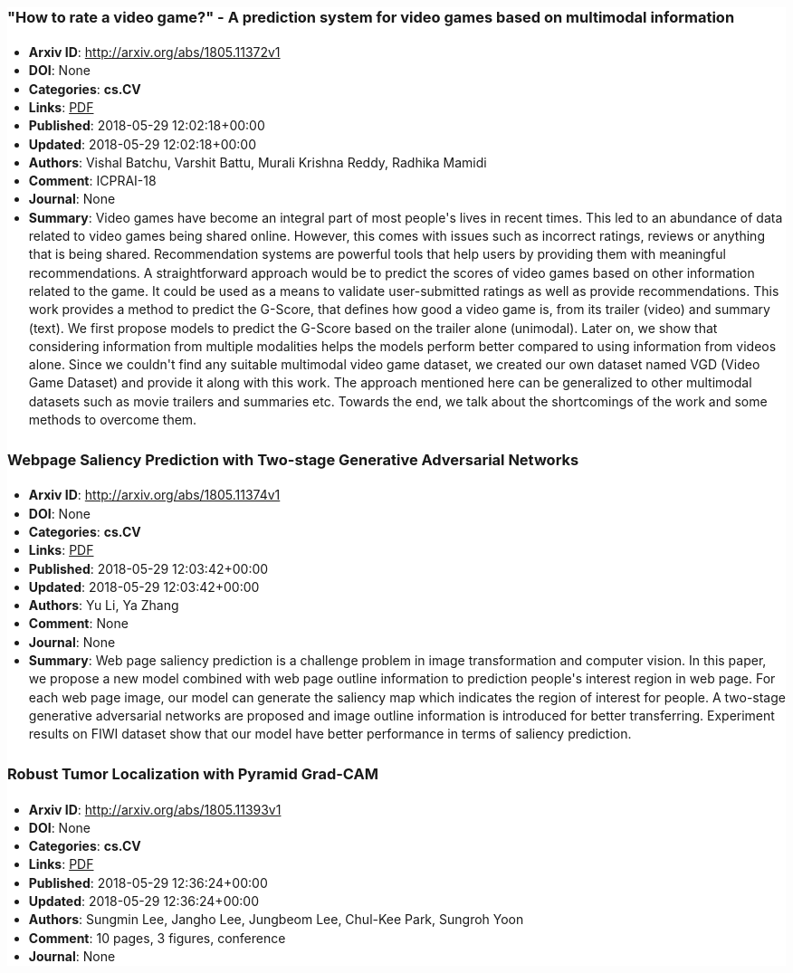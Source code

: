 

### "How to rate a video game?" - A prediction system for video games based on multimodal information
- **Arxiv ID**: http://arxiv.org/abs/1805.11372v1
- **DOI**: None
- **Categories**: **cs.CV**
- **Links**: [PDF](http://arxiv.org/pdf/1805.11372v1)
- **Published**: 2018-05-29 12:02:18+00:00
- **Updated**: 2018-05-29 12:02:18+00:00
- **Authors**: Vishal Batchu, Varshit Battu, Murali Krishna Reddy, Radhika Mamidi
- **Comment**: ICPRAI-18
- **Journal**: None
- **Summary**: Video games have become an integral part of most people's lives in recent times. This led to an abundance of data related to video games being shared online. However, this comes with issues such as incorrect ratings, reviews or anything that is being shared. Recommendation systems are powerful tools that help users by providing them with meaningful recommendations. A straightforward approach would be to predict the scores of video games based on other information related to the game. It could be used as a means to validate user-submitted ratings as well as provide recommendations. This work provides a method to predict the G-Score, that defines how good a video game is, from its trailer (video) and summary (text). We first propose models to predict the G-Score based on the trailer alone (unimodal). Later on, we show that considering information from multiple modalities helps the models perform better compared to using information from videos alone. Since we couldn't find any suitable multimodal video game dataset, we created our own dataset named VGD (Video Game Dataset) and provide it along with this work. The approach mentioned here can be generalized to other multimodal datasets such as movie trailers and summaries etc. Towards the end, we talk about the shortcomings of the work and some methods to overcome them.



### Webpage Saliency Prediction with Two-stage Generative Adversarial Networks
- **Arxiv ID**: http://arxiv.org/abs/1805.11374v1
- **DOI**: None
- **Categories**: **cs.CV**
- **Links**: [PDF](http://arxiv.org/pdf/1805.11374v1)
- **Published**: 2018-05-29 12:03:42+00:00
- **Updated**: 2018-05-29 12:03:42+00:00
- **Authors**: Yu Li, Ya Zhang
- **Comment**: None
- **Journal**: None
- **Summary**: Web page saliency prediction is a challenge problem in image transformation and computer vision. In this paper, we propose a new model combined with web page outline information to prediction people's interest region in web page. For each web page image, our model can generate the saliency map which indicates the region of interest for people. A two-stage generative adversarial networks are proposed and image outline information is introduced for better transferring. Experiment results on FIWI dataset show that our model have better performance in terms of saliency prediction.



### Robust Tumor Localization with Pyramid Grad-CAM
- **Arxiv ID**: http://arxiv.org/abs/1805.11393v1
- **DOI**: None
- **Categories**: **cs.CV**
- **Links**: [PDF](http://arxiv.org/pdf/1805.11393v1)
- **Published**: 2018-05-29 12:36:24+00:00
- **Updated**: 2018-05-29 12:36:24+00:00
- **Authors**: Sungmin Lee, Jangho Lee, Jungbeom Lee, Chul-Kee Park, Sungroh Yoon
- **Comment**: 10 pages, 3 figures, conference
- **Journal**: None